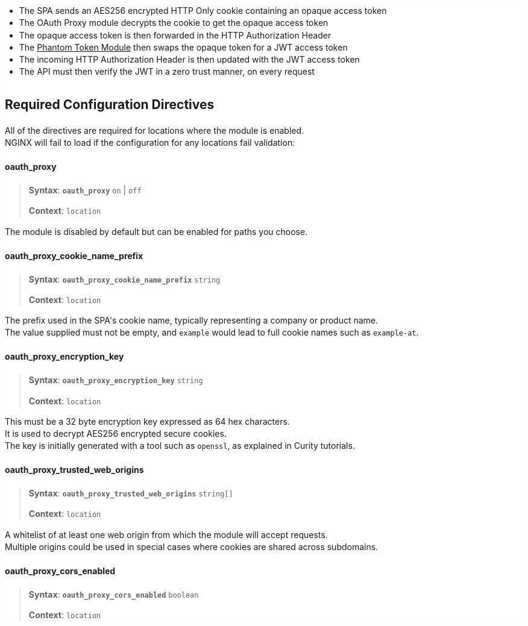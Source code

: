- The SPA sends an AES256 encrypted HTTP Only cookie containing an opaque access token
- The OAuth Proxy module decrypts the cookie to get the opaque access token
- The opaque access token is then forwarded in the HTTP Authorization Header
- The [Phantom Token Module](https://github.com/curityio/nginx_phantom_token_module) then swaps the opaque token for a JWT access token
- The incoming HTTP Authorization Header is then updated with the JWT access token
- The API must then verify the JWT in a zero trust manner, on every request

## Required Configuration Directives

All of the directives are required for locations where the module is enabled.\
NGINX will fail to load if the configuration for any locations fail validation:

#### oauth_proxy

> **Syntax**: **`oauth_proxy`** `on` | `off`
>
> **Context**: `location`

The module is disabled by default but can be enabled for paths you choose.

#### oauth_proxy_cookie_name_prefix

> **Syntax**: **`oauth_proxy_cookie_name_prefix`** `string`
>
> **Context**: `location`

The prefix used in the SPA's cookie name, typically representing a company or product name.\
The value supplied must not be empty, and `example` would lead to full cookie names such as `example-at`.

#### oauth_proxy_encryption_key

> **Syntax**: **`oauth_proxy_encryption_key`** `string`
>
> **Context**: `location`

This must be a 32 byte encryption key expressed as 64 hex characters.\
It is used to decrypt AES256 encrypted secure cookies.\
The key is initially generated with a tool such as `openssl`, as explained in Curity tutorials.

#### oauth_proxy_trusted_web_origins

> **Syntax**: **`oauth_proxy_trusted_web_origins`** `string[]`
>
> **Context**: `location`

A whitelist of at least one web origin from which the module will accept requests.\
Multiple origins could be used in special cases where cookies are shared across subdomains.

#### oauth_proxy_cors_enabled

> **Syntax**: **`oauth_proxy_cors_enabled`** `boolean`
>
> **Context**: `location`
